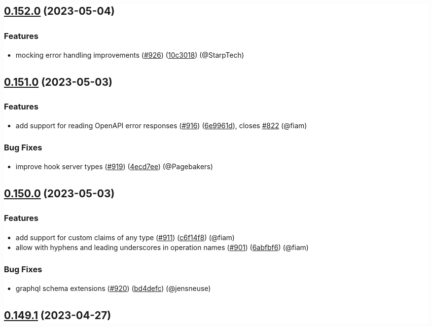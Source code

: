 ## [0.152.0](https://github.com/wundergraph/wundergraph/compare/@wundergraph/sdk@0.151.0...@wundergraph/sdk@0.152.0) (2023-05-04)

### Features

* mocking error handling improvements ([#926](https://github.com/wundergraph/wundergraph/issues/926)) ([10c3018](https://github.com/wundergraph/wundergraph/commit/10c30181f8be203f4bb69c229c034f1e22dbdeba)) (@StarpTech)

## [0.151.0](https://github.com/wundergraph/wundergraph/compare/@wundergraph/sdk@0.150.0...@wundergraph/sdk@0.151.0) (2023-05-03)

### Features

* add support for reading OpenAPI error responses ([#916](https://github.com/wundergraph/wundergraph/issues/916)) ([6e9961d](https://github.com/wundergraph/wundergraph/commit/6e9961d011a65ba83ed16da058c97a03cc9b7436)), closes [#822](https://github.com/wundergraph/wundergraph/issues/822) (@fiam)

### Bug Fixes

* improve hook server types ([#919](https://github.com/wundergraph/wundergraph/issues/919)) ([4ecd7ee](https://github.com/wundergraph/wundergraph/commit/4ecd7ee21406166a8146de111da88f6b52cdc7c4)) (@Pagebakers)

## [0.150.0](https://github.com/wundergraph/wundergraph/compare/@wundergraph/sdk@0.149.1...@wundergraph/sdk@0.150.0) (2023-05-03)

### Features

* add support for custom claims of any type ([#911](https://github.com/wundergraph/wundergraph/issues/911)) ([c6f14f8](https://github.com/wundergraph/wundergraph/commit/c6f14f8d91db8bc908a85b20c6ef8f8561698078)) (@fiam)
* allow with hyphens and leading underscores in operation names ([#901](https://github.com/wundergraph/wundergraph/issues/901)) ([6abfbf6](https://github.com/wundergraph/wundergraph/commit/6abfbf6b5766b8840a39f6f96593ee6e8efc05dd)) (@fiam)

### Bug Fixes

* graphql schema extensions ([#920](https://github.com/wundergraph/wundergraph/issues/920)) ([bd4defc](https://github.com/wundergraph/wundergraph/commit/bd4defcd287119f9f63afaca9b3b55580ee36c6e)) (@jensneuse)

## [0.149.1](https://github.com/wundergraph/wundergraph/compare/@wundergraph/sdk@0.149.0...@wundergraph/sdk@0.149.1) (2023-04-27)
